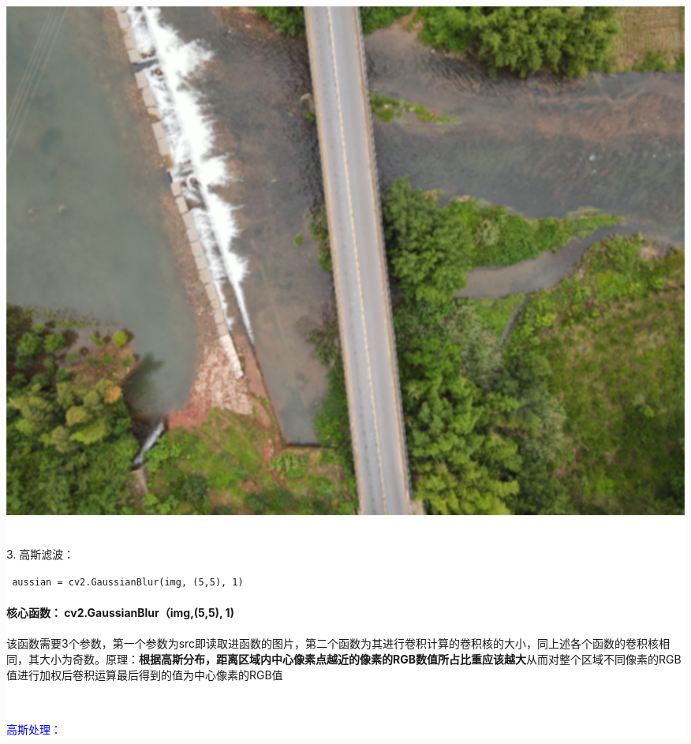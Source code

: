  ![Box](./box_True.png)

<br>
3. 高斯滤波：

   ```
    aussian = cv2.GaussianBlur(img, (5,5), 1) 
   ```
   #### 核心函数： cv2.GaussianBlur（img,(5,5), 1)
   该函数需要3个参数，第一个参数为src即读取进函数的图片，第二个函数为其进行卷积计算的卷积核的大小，同上述各个函数的卷积核相同，其大小为奇数。原理：**根据高斯分布，距离区域内中心像素点越近的像素的RGB数值所占比重应该越大**从而对整个区域不同像素的RGB值进行加权后卷积运算最后得到的值为中心像素的RGB值

<br>

<font color = 'blue'>高斯处理：</font>